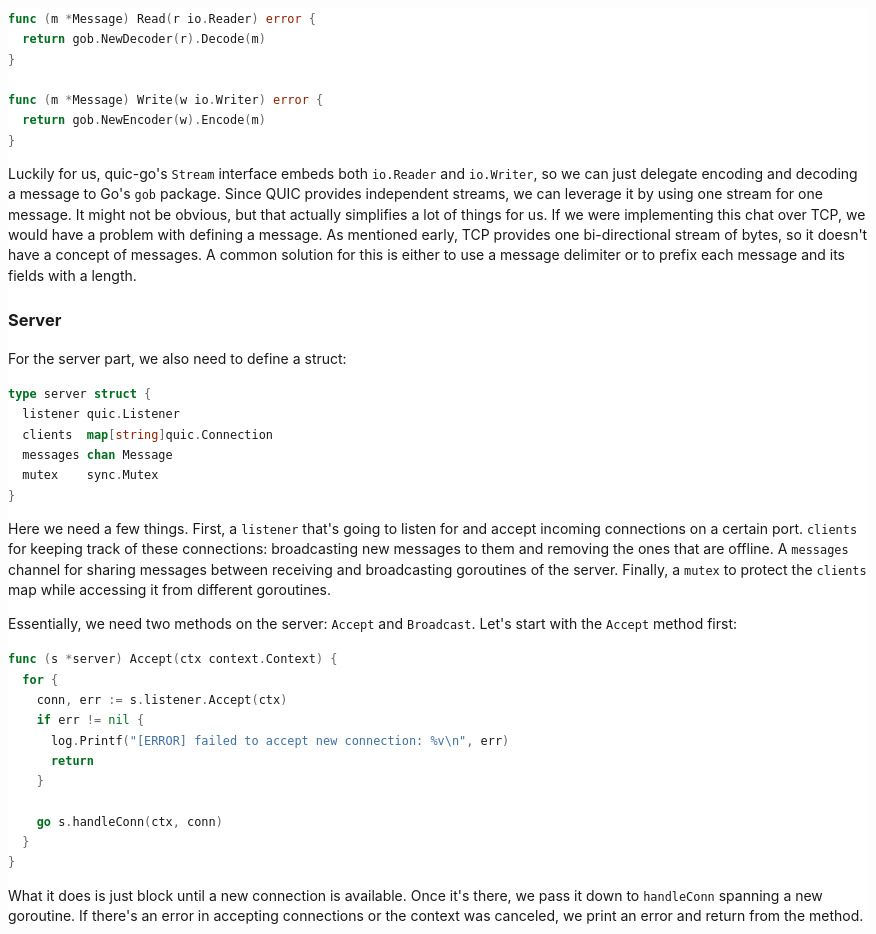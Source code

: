 ```go
func (m *Message) Read(r io.Reader) error {
  return gob.NewDecoder(r).Decode(m)
}

func (m *Message) Write(w io.Writer) error {
  return gob.NewEncoder(w).Encode(m)
}
```

Luckily for us, quic-go's `Stream` interface embeds both `io.Reader` and `io.Writer`, so we can just delegate encoding and decoding a message to Go's `gob` package. Since QUIC provides independent streams, we can leverage it by using one stream for one message. It might not be obvious, but that actually simplifies a lot of things for us. If we were implementing this chat over TCP, we would have a problem with defining a message. As mentioned early, TCP provides one bi-directional stream of bytes, so it doesn't have a concept of messages. A common solution for this is either to use a message delimiter or to prefix each message and its fields with a length.

### Server

For the server part, we also need to define a struct:

```go
type server struct {
  listener quic.Listener
  clients  map[string]quic.Connection
  messages chan Message
  mutex    sync.Mutex
}
```

Here we need a few things. First, a `listener` that's going to listen for and accept incoming connections on a certain port. `clients` for keeping track of these connections: broadcasting new messages to them and removing the ones that are offline. A `messages` channel for sharing messages between receiving and broadcasting goroutines of the server. Finally, a `mutex` to protect the `clients` map while accessing it from different goroutines.

Essentially, we need two methods on the server: `Accept` and `Broadcast`. Let's start with the `Accept` method first:

```go
func (s *server) Accept(ctx context.Context) {
  for {
    conn, err := s.listener.Accept(ctx)
    if err != nil {
      log.Printf("[ERROR] failed to accept new connection: %v\n", err)
      return
    }

    go s.handleConn(ctx, conn)
  }
}
```

What it does is just block until a new connection is available. Once it's there, we pass it down to `handleConn` spanning a new goroutine. If there's an error in accepting connections or the context was canceled, we print an error and return from the method.


[^1]: Along with supplement RFCs: [RFC 8999 - Version-Independent Properties of QUIC](https://datatracker.ietf.org/doc/html/rfc8999), [RFC 9001 - Using TLS to Secure QUIC](https://datatracker.ietf.org/doc/html/rfc9001), and [RFC 9002 - QUIC Loss Detection and Congestion Control](https://datatracker.ietf.org/doc/html/rfc9002)